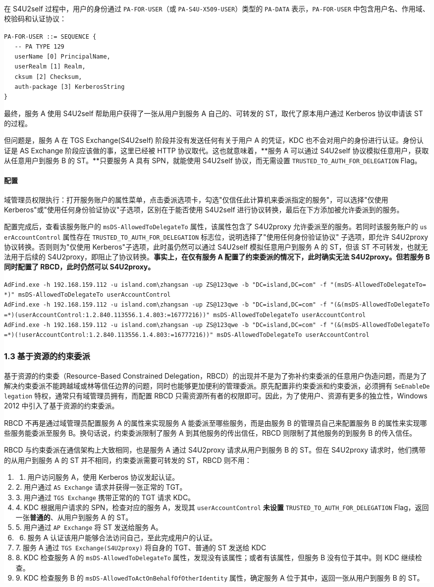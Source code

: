 在 S4U2self 过程中，用户的身份通过 `PA-FOR-USER`（或 `PA-S4U-X509-USER`）类型的 `PA-DATA` 表示，`PA-FOR-USER` 中包含用户名、作用域、校验码和认证协议：

```
PA-FOR-USER ::= SEQUENCE {
   -- PA TYPE 129
   userName [0] PrincipalName,
   userRealm [1] Realm,
   cksum [2] Checksum,
   auth-package [3] KerberosString
}
```

最终，服务 A 使用 S4U2self 帮助用户获得了一张从用户到服务 A 自己的、可转发的 ST，取代了原本用户通过 Kerberos 协议申请该 ST 的过程。

但问题是，服务 A 在 TGS Exchange(S4U2self) 阶段并没有发送任何有关于用户 A 的凭证，KDC 也不会对用户的身份进行认证。身份认证是 AS Exchange 阶段应该做的事，这里已经被 HTTP 协议取代。这也就意味着，**服务 A 可以通过 S4U2self 协议模拟任意用户，获取从任意用户到服务 B 的 ST。**只要服务 A 具有 SPN，就能使用 S4U2self 协议，而无需设置 `TRUSTED_TO_AUTH_FOR_DELEGATION` Flag。

#### 配置

域管理员权限执行：打开服务账户的属性菜单，点击委派选项卡，勾选"仅信任此计算机来委派指定的服务"，可以选择"仅使用 Kerberos"或"使用任何身份验证协议"子选项，区别在于能否使用 S4U2self 进行协议转换，最后在下方添加被允许委派到的服务。

配置完成后，查看该服务账户的 `msDS-AllowedToDelegateTo` 属性，该属性包含了 S4U2proxy 允许委派至的服务。若同时该服务账户的 `userAccountControl` 属性存在 `TRUSTED_TO_AUTH_FOR_DELEGATION` 标志位，说明选择了"使用任何身份验证协议" 子选项，即允许 S4U2proxy 协议转换。否则则为"仅使用 Kerberos"子选项，此时虽仍然可以通过 S4U2self 模拟任意用户到服务 A 的 ST，但该 ST 不可转发，也就无法用于后续的 S4U2proxy，即阻止了协议转换。**事实上，在仅有服务 A 配置了约束委派的情况下，此时确实无法 S4U2proxy。但若服务 B 同时配置了 RBCD，此时仍然可以 S4U2proxy。**

```
AdFind.exe -h 192.168.159.112 -u island.com\zhangsan -up ZS@123qwe -b "DC=island,DC=com" -f "(msDS-AllowedToDelegateTo=*)" msDS-AllowedToDelegateTo userAccountControl
AdFind.exe -h 192.168.159.112 -u island.com\zhangsan -up ZS@123qwe -b "DC=island,DC=com" -f "(&(msDS-AllowedToDelegateTo=*)(userAccountControl:1.2.840.113556.1.4.803:=16777216))" msDS-AllowedToDelegateTo userAccountControl
AdFind.exe -h 192.168.159.112 -u island.com\zhangsan -up ZS@123qwe -b "DC=island,DC=com" -f "(&(msDS-AllowedToDelegateTo=*)(!userAccountControl:1.2.840.113556.1.4.803:=16777216))" msDS-AllowedToDelegateTo userAccountControl
```

###

### 1.3 基于资源的约束委派

基于资源的约束委（Resource-Based Constrained Delegation，RBCD）的出现并不是为了弥补约束委派的任意用户伪造问题，而是为了解决约束委派不能跨越域或林等信任边界的问题，同时也能够更加便利的管理委派。原先配置非约束委派和约束委派，必须拥有 `SeEnableDelegation` 特权，通常只有域管理员拥有，而配置 RBCD 只需资源所有者的权限即可。因此，为了使用户、资源有更多的独立性，Windows 2012 中引入了基于资源的约束委派。

RBCD 不再是通过域管理员配置服务 A 的属性来实现服务 A 能委派至哪些服务，而是由服务 B 的管理员自己来配置服务 B 的属性来实现哪些服务能委派至服务 B。换句话说，约束委派限制了服务 A 到其他服务的传出信任，RBCD 则限制了其他服务的到服务 B 的传入信任。

RBCD 与约束委派在通信架构上大致相同，也是服务 A 通过 S4U2proxy 请求从用户到服务 B 的 ST。但在 S4U2proxy 请求时，他们携带的从用户到服务 A 的 ST 并不相同，约束委派需要可转发的 ST，RBCD 则不用：

1. 1. 用户访问服务 A，使用 Kerberos 协议发起认证。
2. 2. 用户通过 `AS Exchange` 请求并获得一张正常的 TGT。
3. 3. 用户通过 `TGS Exchange` 携带正常的的 TGT 请求 KDC。
4. 4. KDC 根据用户请求的 SPN，检查对应的服务 A，发现其 `userAccountControl` **未设置** `TRUSTED_TO_AUTH_FOR_DELEGATION` Flag，返回一张**普通的**、从用户到服务 A 的 ST。
5. 5. 用户通过 `AP Exchange` 将 ST 发送给服务 A。
6. 6. 服务 A 认证该用户能够合法访问自己，至此完成用户的认证。
7. 7. 服务 A 通过 `TGS Exchange(S4U2proxy)` 将自身的 TGT、普通的 ST 发送给 KDC
8. 8. KDC 检查服务 A 的 `msDS-AllowedToDelegateTo` 属性，发现没有该属性；或者有该属性，但服务 B 没有位于其中。则 KDC 继续检查。
9. 9. KDC 检查服务 B 的 `msDS-AllowedToActOnBehalfOfOtherIdentity` 属性，确定服务 A 位于其中，返回一张从用户到服务 B 的 ST。
